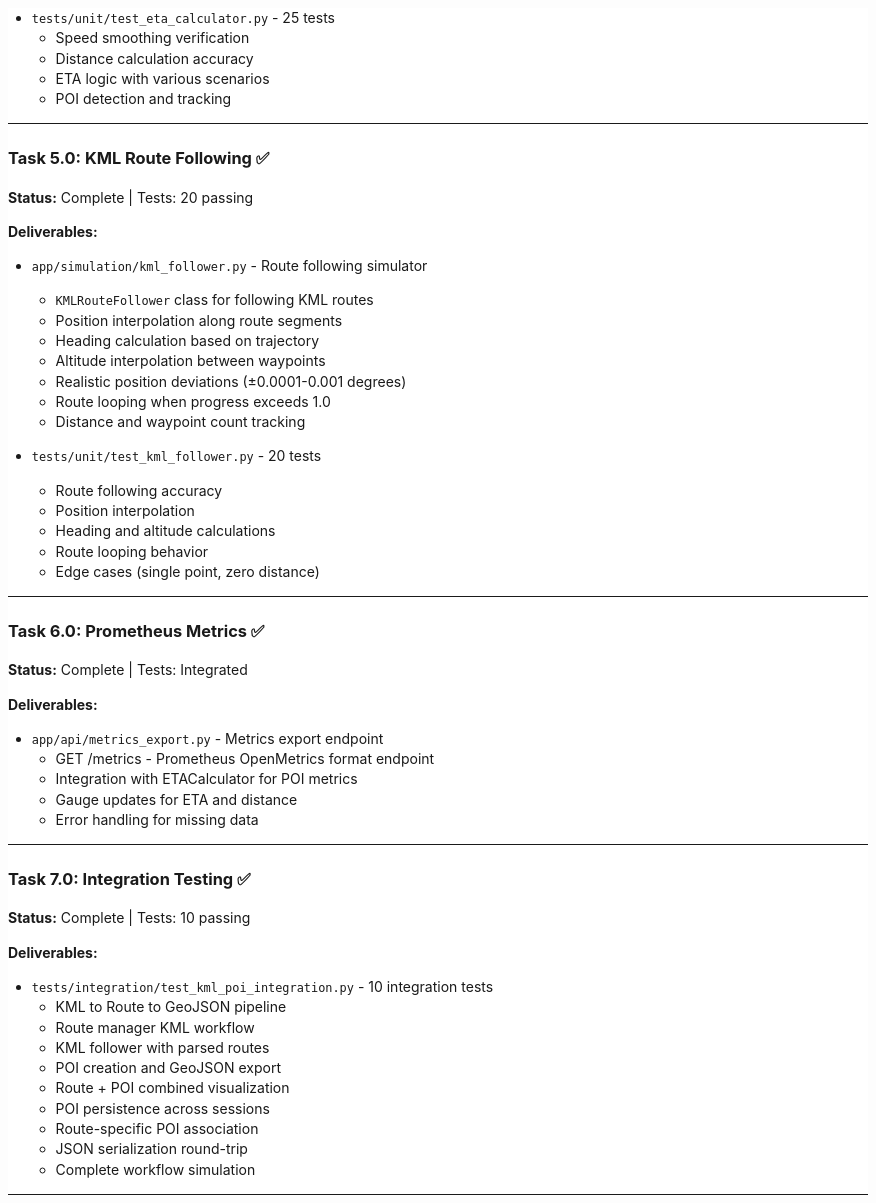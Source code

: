 - `tests/unit/test_eta_calculator.py` - 25 tests
  - Speed smoothing verification
  - Distance calculation accuracy
  - ETA logic with various scenarios
  - POI detection and tracking

---

### Task 5.0: KML Route Following ✅
**Status:** Complete | Tests: 20 passing

**Deliverables:**
- `app/simulation/kml_follower.py` - Route following simulator
  - `KMLRouteFollower` class for following KML routes
  - Position interpolation along route segments
  - Heading calculation based on trajectory
  - Altitude interpolation between waypoints
  - Realistic position deviations (±0.0001-0.001 degrees)
  - Route looping when progress exceeds 1.0
  - Distance and waypoint count tracking

- `tests/unit/test_kml_follower.py` - 20 tests
  - Route following accuracy
  - Position interpolation
  - Heading and altitude calculations
  - Route looping behavior
  - Edge cases (single point, zero distance)

---

### Task 6.0: Prometheus Metrics ✅
**Status:** Complete | Tests: Integrated

**Deliverables:**
- `app/api/metrics_export.py` - Metrics export endpoint
  - GET /metrics - Prometheus OpenMetrics format endpoint
  - Integration with ETACalculator for POI metrics
  - Gauge updates for ETA and distance
  - Error handling for missing data

---

### Task 7.0: Integration Testing ✅
**Status:** Complete | Tests: 10 passing

**Deliverables:**
- `tests/integration/test_kml_poi_integration.py` - 10 integration tests
  - KML to Route to GeoJSON pipeline
  - Route manager KML workflow
  - KML follower with parsed routes
  - POI creation and GeoJSON export
  - Route + POI combined visualization
  - POI persistence across sessions
  - Route-specific POI association
  - JSON serialization round-trip
  - Complete workflow simulation

---